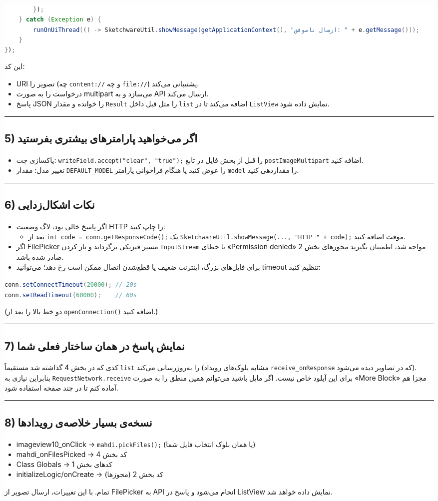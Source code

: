 ```java
        });
    } catch (Exception e) {
        runOnUiThread(() -> SketchwareUtil.showMessage(getApplicationContext(), "ارسال ناموفق: " + e.getMessage()));
    }
});
```

این کد:
- URI تصویر را (چه `content://` و چه `file://`) پشتیبانی می‌کند.
- درخواست را به صورت multipart می‌سازد و به API ارسال می‌کند.
- پاسخ JSON را خوانده و مقدار `Result` را مثل قبل داخل `list` اضافه می‌کند تا در `ListView` نمایش داده شود.

---

## 5) اگر می‌خواهید پارامترهای بیشتری بفرستید

- پاکسازی چت: `writeField.accept("clear", "true");` را قبل از بخش فایل در تابع `postImageMultipart` اضافه کنید.
- تغییر مدل: مقدار `DEFAULT_MODEL` را عوض کنید یا هنگام فراخوانی پارامتر `model` را مقداردهی کنید.

---

## 6) نکات اشکال‌زدایی

- اگر پاسخ خالی بود، لاگ وضعیت HTTP را چاپ کنید:
  - بعد از `int code = conn.getResponseCode();` یک `SketchwareUtil.showMessage(..., "HTTP " + code);` موقت اضافه کنید.
- اگر FilePicker مسیر فیزیکی برگرداند و باز کردن `InputStream` با خطای «Permission denied» مواجه شد، اطمینان بگیرید مجوزهای بخش 2 صادر شده باشد.
- برای فایل‌های بزرگ، اینترنت ضعیف یا قطع‌شدن اتصال ممکن است رخ دهد؛ می‌توانید timeout تنظیم کنید:

```java
conn.setConnectTimeout(20000); // 20s
conn.setReadTimeout(60000);    // 60s
```

(دو خط بالا را بعد از `openConnection()` اضافه کنید.)

---

## 7) نمایش پاسخ در همان ساختار فعلی شما

کدی که در بخش 4 گذاشته شد مستقیماً `list` را به‌روزرسانی می‌کند (مشابه بلوک‌های رویداد `receive_onResponse` که در تصاویر دیده می‌شود). بنابراین نیازی به `RequestNetwork.receive` برای این آپلود خاص نیست. اگر مایل باشید می‌توانم همین منطق را به صورت «More Block» مجزا هم آماده کنم تا در چند صفحه استفاده شود.

---

## 8) نسخه‌ی بسیار خلاصه‌ی رویدادها

- imageview10_onClick → `mahdi.pickFiles();` (یا همان بلوک انتخاب فایل شما)
- mahdi_onFilesPicked → کد بخش 4
- Class Globals → کدهای بخش 1
- initializeLogic/onCreate → کد بخش 2 (مجوزها)

تمام. با این تغییرات، ارسال تصویر از FilePicker به API انجام می‌شود و پاسخ در ListView نمایش داده خواهد شد.


